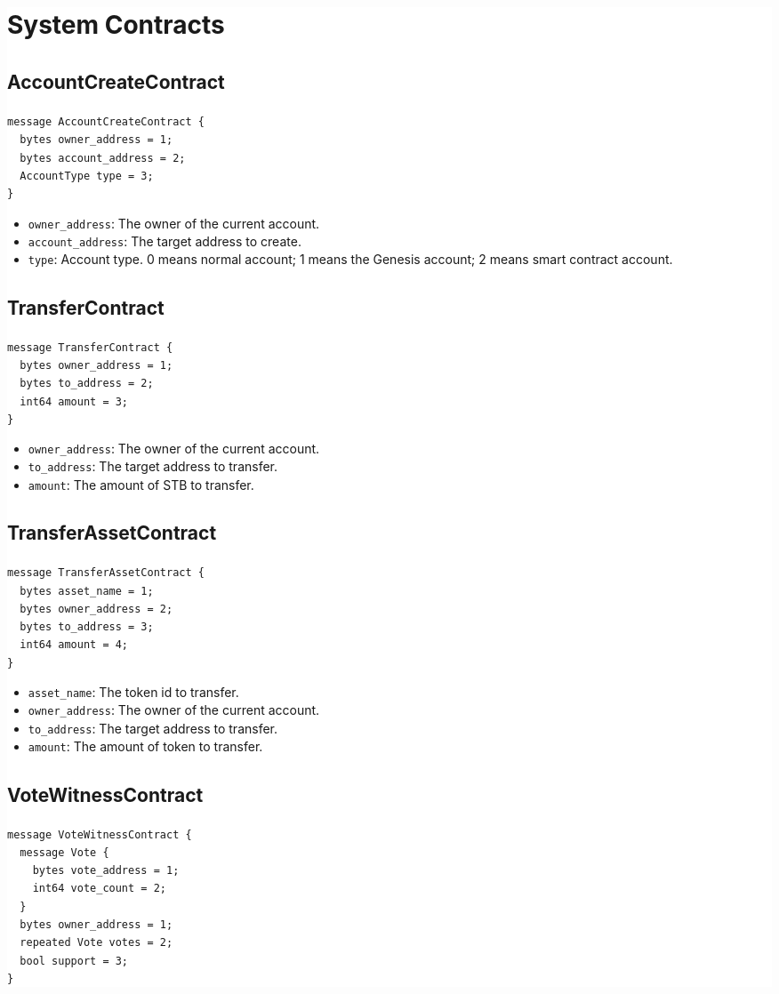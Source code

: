 # System Contracts

## AccountCreateContract

    message AccountCreateContract {
      bytes owner_address = 1;
      bytes account_address = 2;
      AccountType type = 3;
    }

- `owner_address`: The owner of the current account.
- `account_address`: The target address to create.
- `type`: Account type. 0 means normal account; 1 means the Genesis account; 2 means smart contract account.

## TransferContract

    message TransferContract {
      bytes owner_address = 1;
      bytes to_address = 2;
      int64 amount = 3;
    }

- `owner_address`: The owner of the current account.
- `to_address`: The target address to transfer.
- `amount`: The amount of STB to transfer.

## TransferAssetContract

    message TransferAssetContract {
      bytes asset_name = 1;
      bytes owner_address = 2;
      bytes to_address = 3;
      int64 amount = 4;
    }

- `asset_name`: The token id to transfer.
- `owner_address`: The owner of the current account.
- `to_address`: The target address to transfer.
- `amount`: The amount of token to transfer.

## VoteWitnessContract

    message VoteWitnessContract {
      message Vote {
        bytes vote_address = 1;
        int64 vote_count = 2;
      }
      bytes owner_address = 1;
      repeated Vote votes = 2;
      bool support = 3;
    }
